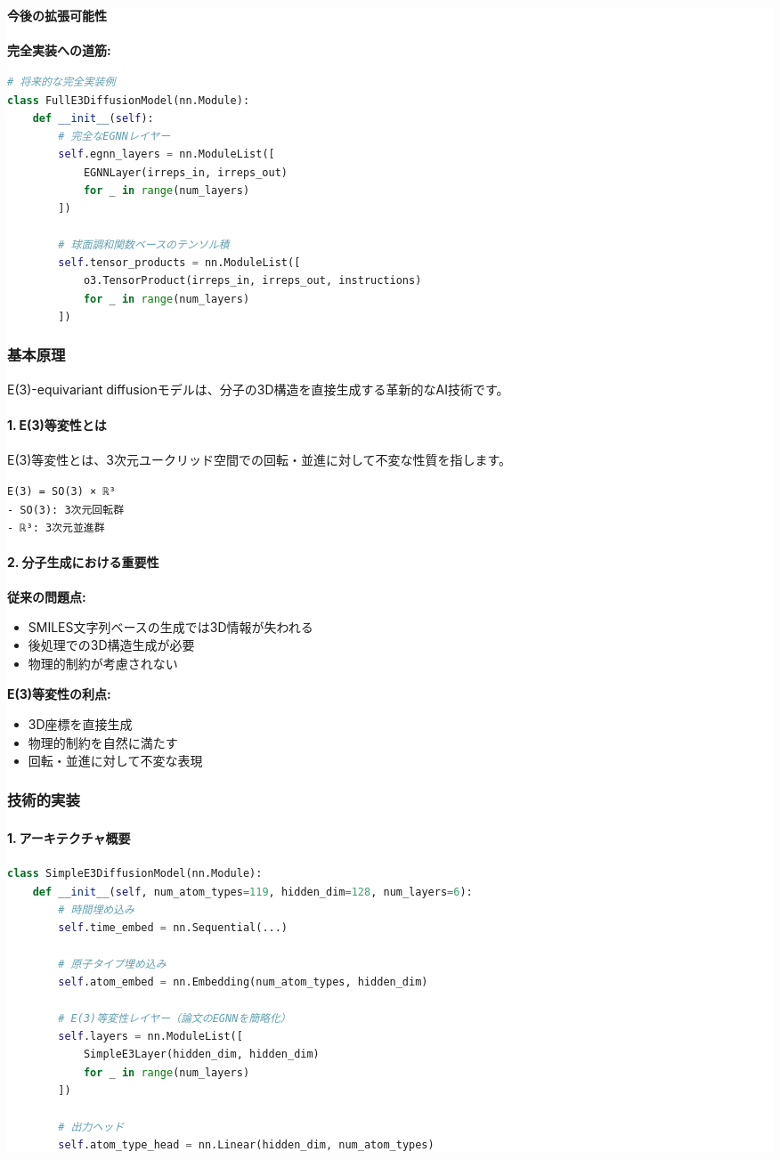 #### 今後の拡張可能性

**完全実装への道筋:**
```python
# 将来的な完全実装例
class FullE3DiffusionModel(nn.Module):
    def __init__(self):
        # 完全なEGNNレイヤー
        self.egnn_layers = nn.ModuleList([
            EGNNLayer(irreps_in, irreps_out)
            for _ in range(num_layers)
        ])
        
        # 球面調和関数ベースのテンソル積
        self.tensor_products = nn.ModuleList([
            o3.TensorProduct(irreps_in, irreps_out, instructions)
            for _ in range(num_layers)
        ])
```

### 基本原理

E(3)-equivariant diffusionモデルは、分子の3D構造を直接生成する革新的なAI技術です。

#### 1. E(3)等変性とは

E(3)等変性とは、3次元ユークリッド空間での回転・並進に対して不変な性質を指します。

```
E(3) = SO(3) × ℝ³
- SO(3): 3次元回転群
- ℝ³: 3次元並進群
```

#### 2. 分子生成における重要性

**従来の問題点:**
- SMILES文字列ベースの生成では3D情報が失われる
- 後処理での3D構造生成が必要
- 物理的制約が考慮されない

**E(3)等変性の利点:**
- 3D座標を直接生成
- 物理的制約を自然に満たす
- 回転・並進に対して不変な表現

### 技術的実装

#### 1. アーキテクチャ概要

```python
class SimpleE3DiffusionModel(nn.Module):
    def __init__(self, num_atom_types=119, hidden_dim=128, num_layers=6):
        # 時間埋め込み
        self.time_embed = nn.Sequential(...)
        
        # 原子タイプ埋め込み
        self.atom_embed = nn.Embedding(num_atom_types, hidden_dim)
        
        # E(3)等変性レイヤー（論文のEGNNを簡略化）
        self.layers = nn.ModuleList([
            SimpleE3Layer(hidden_dim, hidden_dim) 
            for _ in range(num_layers)
        ])
        
        # 出力ヘッド
        self.atom_type_head = nn.Linear(hidden_dim, num_atom_types)
```